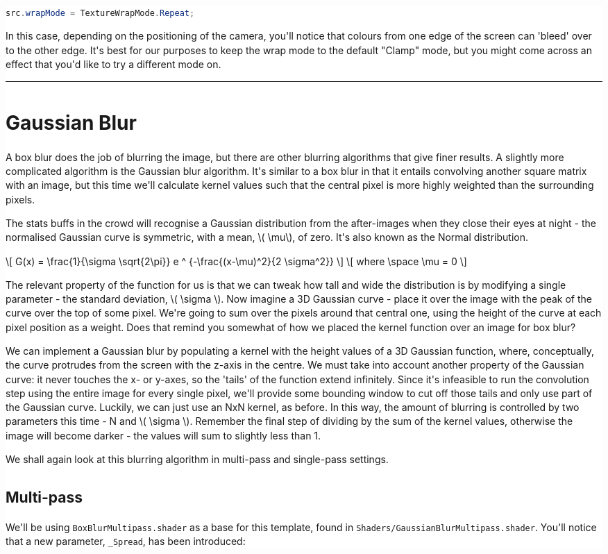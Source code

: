 ~~~csharp
src.wrapMode = TextureWrapMode.Repeat;
~~~

In this case, depending on the positioning of the camera, you'll notice that colours from one edge of the screen can 'bleed' over to the other edge. It's best for our purposes to keep the wrap mode to the default "Clamp" mode, but you might come across an effect that you'd like to try a different mode on.

<hr/>

# Gaussian Blur

A box blur does the job of blurring the image, but there are other blurring algorithms that give finer results. A slightly more complicated algorithm is the Gaussian blur algorithm. It's similar to a box blur in that it entails convolving another square matrix with an image, but this time we'll calculate kernel values such that the central pixel is more highly weighted than the surrounding pixels.

The stats buffs in the crowd will recognise a Gaussian distribution from the after-images when they close their eyes at night - the normalised Gaussian curve is symmetric, with a mean, \\( \mu\\), of zero. It's also known as the Normal distribution.

\\[ 
    G(x) = \frac{1}{\sigma \sqrt{2\pi}} e ^ {-\frac{(x-\mu)^2}{2 \sigma^2}}
\\]
\\[
    where \space \mu = 0
\\]

The relevant property of the function for us is that we can tweak how tall and wide the distribution is by modifying a single parameter - the standard deviation, \\( \sigma \\). Now imagine a 3D Gaussian curve - place it over the image with the peak of the curve over the top of some pixel. We're going to sum over the pixels around that central one, using the height of the curve at each pixel position as a weight. Does that remind you somewhat of how we placed the kernel function over an image for box blur?

We can implement a Gaussian blur by populating a kernel with the height values of a 3D Gaussian function, where, conceptually, the curve protrudes from the screen with the z-axis in the centre. We must take into account another property of the Gaussian curve: it never touches the x- or y-axes, so the 'tails' of the function extend infinitely. Since it's infeasible to run the convolution step using the entire image for every single pixel, we'll provide some bounding window to cut off those tails and only use part of the Gaussian curve. Luckily, we can just use an NxN kernel, as before. In this way, the amount of blurring is controlled by two parameters this time - N and \\( \sigma \\). Remember the final step of dividing by the sum of the kernel values, otherwise the image will become darker - the values will sum to slightly less than 1.

We shall again look at this blurring algorithm in multi-pass and single-pass settings.

## Multi-pass

We'll be using `BoxBlurMultipass.shader` as a base for this template, found in `Shaders/GaussianBlurMultipass.shader`. You'll notice that a new parameter, `_Spread`, has been introduced:
